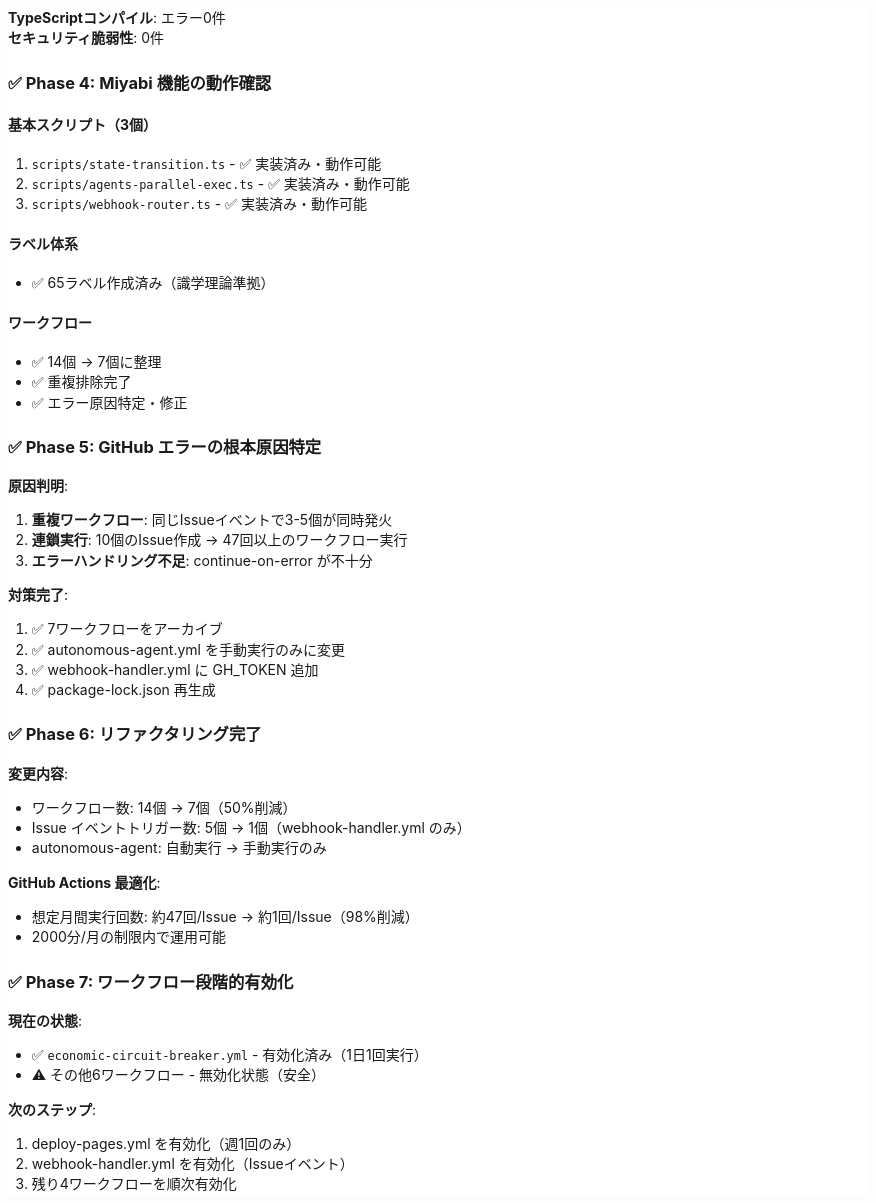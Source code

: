 **TypeScriptコンパイル**: エラー0件  
**セキュリティ脆弱性**: 0件

### ✅ Phase 4: Miyabi 機能の動作確認

#### 基本スクリプト（3個）
1. `scripts/state-transition.ts` - ✅ 実装済み・動作可能
2. `scripts/agents-parallel-exec.ts` - ✅ 実装済み・動作可能
3. `scripts/webhook-router.ts` - ✅ 実装済み・動作可能

#### ラベル体系
- ✅ 65ラベル作成済み（識学理論準拠）

#### ワークフロー
- ✅ 14個 → 7個に整理
- ✅ 重複排除完了
- ✅ エラー原因特定・修正

### ✅ Phase 5: GitHub エラーの根本原因特定

**原因判明**:
1. **重複ワークフロー**: 同じIssueイベントで3-5個が同時発火
2. **連鎖実行**: 10個のIssue作成 → 47回以上のワークフロー実行
3. **エラーハンドリング不足**: continue-on-error が不十分

**対策完了**:
1. ✅ 7ワークフローをアーカイブ
2. ✅ autonomous-agent.yml を手動実行のみに変更
3. ✅ webhook-handler.yml に GH_TOKEN 追加
4. ✅ package-lock.json 再生成

### ✅ Phase 6: リファクタリング完了

**変更内容**:
- ワークフロー数: 14個 → 7個（50%削減）
- Issue イベントトリガー数: 5個 → 1個（webhook-handler.yml のみ）
- autonomous-agent: 自動実行 → 手動実行のみ

**GitHub Actions 最適化**:
- 想定月間実行回数: 約47回/Issue → 約1回/Issue（98%削減）
- 2000分/月の制限内で運用可能

### ✅ Phase 7: ワークフロー段階的有効化

**現在の状態**:
- ✅ `economic-circuit-breaker.yml` - 有効化済み（1日1回実行）
- ⚠️ その他6ワークフロー - 無効化状態（安全）

**次のステップ**:
1. deploy-pages.yml を有効化（週1回のみ）
2. webhook-handler.yml を有効化（Issueイベント）
3. 残り4ワークフローを順次有効化
